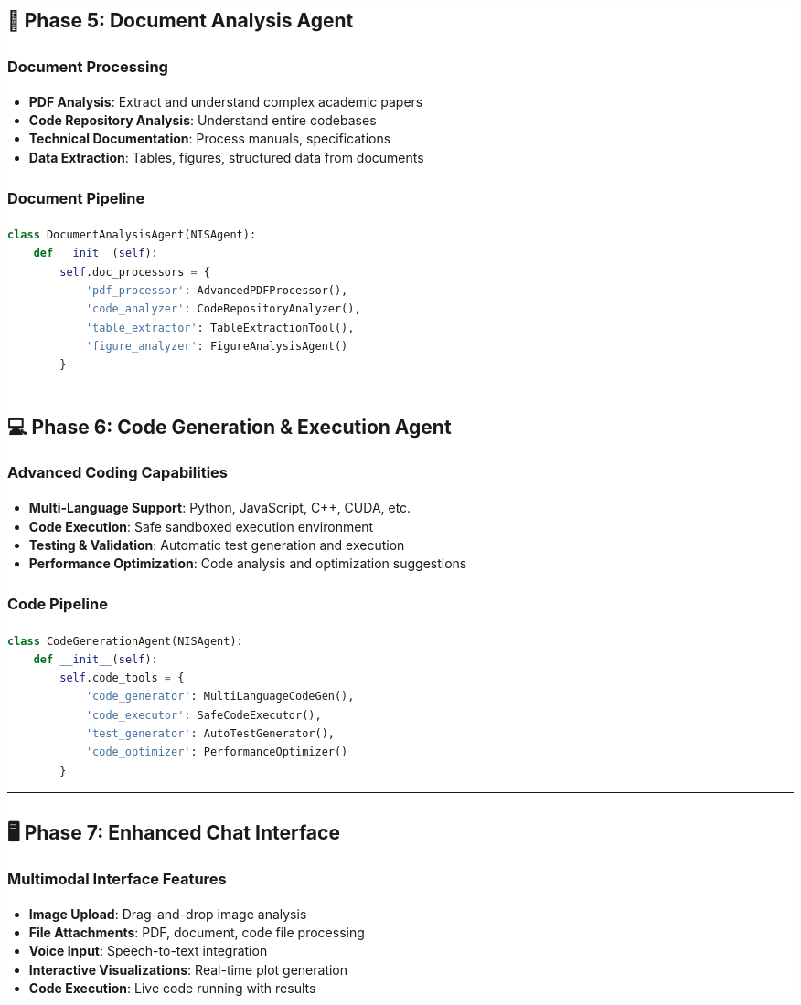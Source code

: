 
## 📄 **Phase 5: Document Analysis Agent**

### Document Processing
- **PDF Analysis**: Extract and understand complex academic papers
- **Code Repository Analysis**: Understand entire codebases
- **Technical Documentation**: Process manuals, specifications
- **Data Extraction**: Tables, figures, structured data from documents

### Document Pipeline
```python
class DocumentAnalysisAgent(NISAgent):
    def __init__(self):
        self.doc_processors = {
            'pdf_processor': AdvancedPDFProcessor(),
            'code_analyzer': CodeRepositoryAnalyzer(),
            'table_extractor': TableExtractionTool(),
            'figure_analyzer': FigureAnalysisAgent()
        }
```

---

## 💻 **Phase 6: Code Generation & Execution Agent**

### Advanced Coding Capabilities
- **Multi-Language Support**: Python, JavaScript, C++, CUDA, etc.
- **Code Execution**: Safe sandboxed execution environment
- **Testing & Validation**: Automatic test generation and execution
- **Performance Optimization**: Code analysis and optimization suggestions

### Code Pipeline
```python
class CodeGenerationAgent(NISAgent):
    def __init__(self):
        self.code_tools = {
            'code_generator': MultiLanguageCodeGen(),
            'code_executor': SafeCodeExecutor(),
            'test_generator': AutoTestGenerator(),
            'code_optimizer': PerformanceOptimizer()
        }
```

---

## 🖥️ **Phase 7: Enhanced Chat Interface**

### Multimodal Interface Features
- **Image Upload**: Drag-and-drop image analysis
- **File Attachments**: PDF, document, code file processing
- **Voice Input**: Speech-to-text integration
- **Interactive Visualizations**: Real-time plot generation
- **Code Execution**: Live code running with results
